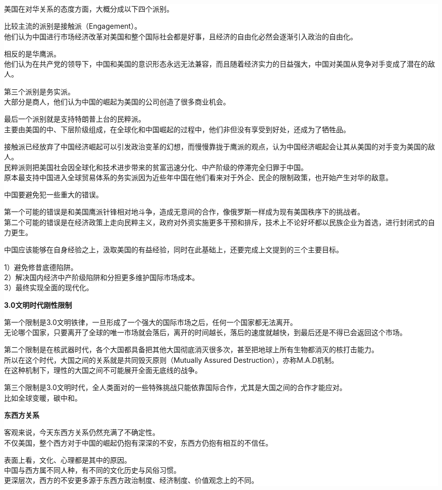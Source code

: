 
美国在对华关系的态度方面，大概分成以下四个派别。  


比较主流的派别是接触派（Engagement）。  
他们认为中国进行市场经济改革对美国和整个国际社会都是好事，且经济的自由化必然会逐渐引入政治的自由化。  


相反的是华鹰派。  
他们认为在共产党的领导下，中国和美国的意识形态永远无法兼容，而且随着经济实力的日益强大，中国对美国从竞争对手变成了潜在的敌人。  


第三个派别是务实派。  
大部分是商人，他们认为中国的崛起为美国的公司创造了很多商业机会。  


最后一个派别就是支持特朗普上台的民粹派。  
主要由美国的中、下层阶级组成，在全球化和中国崛起的过程中，他们非但没有享受到好处，还成为了牺牲品。  


接触派已经放弃了中国经济崛起可以引发政治变革的幻想，而慢慢靠拢于鹰派的观点，认为中国经济崛起会让其从美国的对手变为美国的敌人。  
民粹派则把美国社会因全球化和技术进步带来的贫富迅速分化、中产阶级的停滞完全归罪于中国。  
原本最支持中国进入全球贸易体系的务实派因为近些年中国在他们看来对于外企、民企的限制政策，也开始产生对华的敌意。  


中国要避免犯一些重大的错误。  


第一个可能的错误是和美国鹰派针锋相对地斗争，造成无意间的合作，像俄罗斯一样成为现有美国秩序下的挑战者。  
第二个可能的错误是在经济政策上走向民粹主义，政府对外资实施更多干预和排斥，技术上不论好坏都以民族企业为首选，进行封闭式的自力更生。  



中国应该能够在自身经验之上，汲取美国的有益经验，同时在此基础上，还要完成上文提到的三个主要目标。  


1）避免修昔底德陷阱。  
2）解决国内经济中产阶级陷阱和分担更多维护国际市场成本。  
3）最终实现全面的现代化。  


**3.0文明时代刚性限制**  


第一个限制是3.0文明铁律，一旦形成了一个强大的国际市场之后，任何一个国家都无法离开。  
无论哪个国家，只要离开了全球的唯一市场就会落后，离开的时间越长，落后的速度就越快，到最后还是不得已会返回这个市场。  


第二个限制是在核武器时代，各个大国都具备把其他大国彻底消灭很多次，甚至把地球上所有生物都消灭的核打击能力。  
所以在这个时代，大国之间的关系就是共同毁灭原则（Mutually Assured Destruction），亦称M.A.D机制。  
在这种机制下，理性的大国之间不可能展开全面无底线的战争。  


第三个限制是3.0文明时代，全人类面对的一些特殊挑战只能依靠国际合作，尤其是大国之间的合作才能应对。  
比如全球变暖，碳中和。  


**东西方关系**  


客观来说，今天东西方关系仍然充满了不确定性。  
不仅美国，整个西方对于中国的崛起仍抱有深深的不安，东西方仍抱有相互的不信任。  


表面上看，文化、心理都是其中的原因。  
中国与西方属不同人种，有不同的文化历史与风俗习惯。  
更深层次，西方的不安更多源于东西方政治制度、经济制度、价值观念上的不同。  
